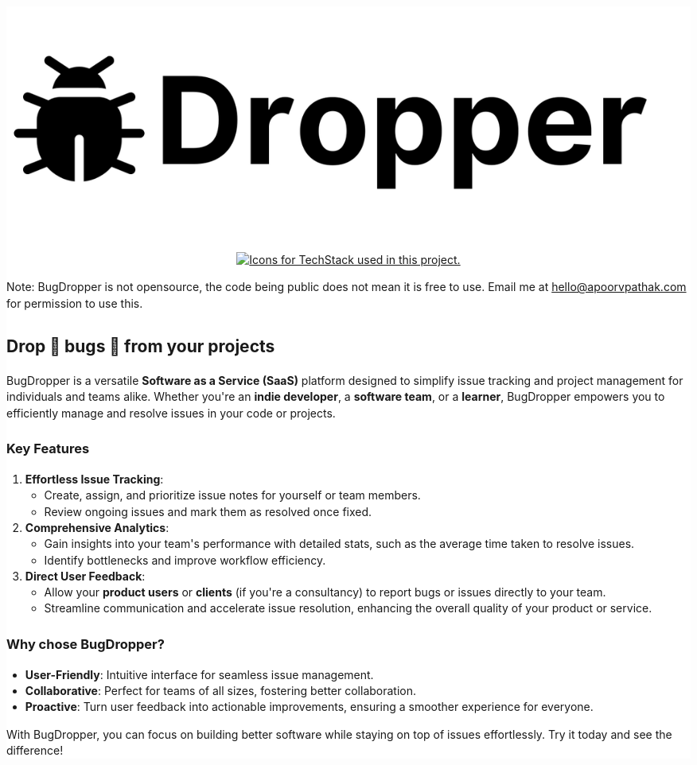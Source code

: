 <img src="https://raw.githubusercontent.com/apoorvpathak/BugDropper/refs/heads/main/public/bugdropper-banner.png" alt="banner for bug dropper" style="width: 100%; height: auto;" />
<p align="center">
  <a href="https://skillicons.dev">
    <img src="https://skillicons.dev/icons?i=nextjs,typescript,tailwindcss,prisma,postgres,git" alt="Icons for TechStack used in this project."/>
  </a>
</p>

Note: BugDropper is not opensource, the code being public does not mean it is free to use. Email me at hello@apoorvpathak.com for permission to use this. 

## Drop 🔪 bugs 🐞 from your projects

BugDropper is a versatile **Software as a Service (SaaS)** platform designed to simplify issue tracking and project management for individuals and teams alike. Whether you're an **indie developer**, a **software team**, or a **learner**, BugDropper empowers you to efficiently manage and resolve issues in your code or projects.

### Key Features
1. **Effortless Issue Tracking**:
    - Create, assign, and prioritize issue notes for yourself or team members.
    - Review ongoing issues and mark them as resolved once fixed.
2. **Comprehensive Analytics**:
    - Gain insights into your team's performance with detailed stats, such as the average time taken to resolve issues.
    - Identify bottlenecks and improve workflow efficiency.
3. **Direct User Feedback**:
    - Allow your **product users** or **clients** (if you're a consultancy) to report bugs or issues directly to your team.
    - Streamline communication and accelerate issue resolution, enhancing the overall quality of your product or service.

### Why chose BugDropper?

- __User-Friendly__: Intuitive interface for seamless issue management.
- __Collaborative__: Perfect for teams of all sizes, fostering better collaboration.
- __Proactive__: Turn user feedback into actionable improvements, ensuring a smoother experience for everyone.

With BugDropper, you can focus on building better software while staying on top of issues effortlessly. Try it today and see the difference!